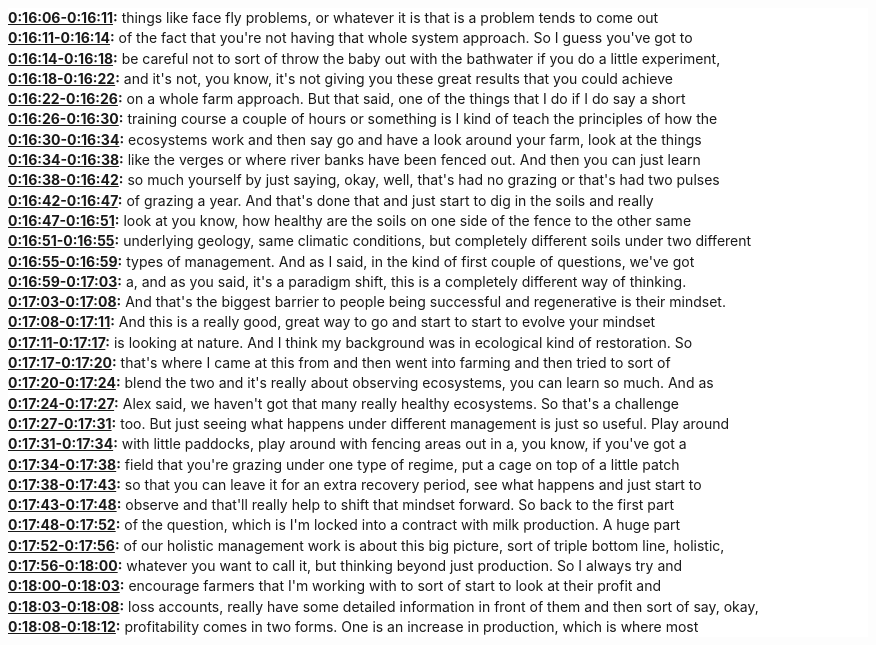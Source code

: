 **[0:16:06-0:16:11](https://anchor.fm/farmgate/episodes/Regen-Question-Time-ekk722#t=0:16:06):**  things like face fly problems, or whatever it is that is a problem tends to come out  
**[0:16:11-0:16:14](https://anchor.fm/farmgate/episodes/Regen-Question-Time-ekk722#t=0:16:11):**  of the fact that you're not having that whole system approach. So I guess you've got to  
**[0:16:14-0:16:18](https://anchor.fm/farmgate/episodes/Regen-Question-Time-ekk722#t=0:16:14):**  be careful not to sort of throw the baby out with the bathwater if you do a little experiment,  
**[0:16:18-0:16:22](https://anchor.fm/farmgate/episodes/Regen-Question-Time-ekk722#t=0:16:18):**  and it's not, you know, it's not giving you these great results that you could achieve  
**[0:16:22-0:16:26](https://anchor.fm/farmgate/episodes/Regen-Question-Time-ekk722#t=0:16:22):**  on a whole farm approach. But that said, one of the things that I do if I do say a short  
**[0:16:26-0:16:30](https://anchor.fm/farmgate/episodes/Regen-Question-Time-ekk722#t=0:16:26):**  training course a couple of hours or something is I kind of teach the principles of how the  
**[0:16:30-0:16:34](https://anchor.fm/farmgate/episodes/Regen-Question-Time-ekk722#t=0:16:30):**  ecosystems work and then say go and have a look around your farm, look at the things  
**[0:16:34-0:16:38](https://anchor.fm/farmgate/episodes/Regen-Question-Time-ekk722#t=0:16:34):**  like the verges or where river banks have been fenced out. And then you can just learn  
**[0:16:38-0:16:42](https://anchor.fm/farmgate/episodes/Regen-Question-Time-ekk722#t=0:16:38):**  so much yourself by just saying, okay, well, that's had no grazing or that's had two pulses  
**[0:16:42-0:16:47](https://anchor.fm/farmgate/episodes/Regen-Question-Time-ekk722#t=0:16:42):**  of grazing a year. And that's done that and just start to dig in the soils and really  
**[0:16:47-0:16:51](https://anchor.fm/farmgate/episodes/Regen-Question-Time-ekk722#t=0:16:47):**  look at you know, how healthy are the soils on one side of the fence to the other same  
**[0:16:51-0:16:55](https://anchor.fm/farmgate/episodes/Regen-Question-Time-ekk722#t=0:16:51):**  underlying geology, same climatic conditions, but completely different soils under two different  
**[0:16:55-0:16:59](https://anchor.fm/farmgate/episodes/Regen-Question-Time-ekk722#t=0:16:55):**  types of management. And as I said, in the kind of first couple of questions, we've got  
**[0:16:59-0:17:03](https://anchor.fm/farmgate/episodes/Regen-Question-Time-ekk722#t=0:16:59):**  a, and as you said, it's a paradigm shift, this is a completely different way of thinking.  
**[0:17:03-0:17:08](https://anchor.fm/farmgate/episodes/Regen-Question-Time-ekk722#t=0:17:03):**  And that's the biggest barrier to people being successful and regenerative is their mindset.  
**[0:17:08-0:17:11](https://anchor.fm/farmgate/episodes/Regen-Question-Time-ekk722#t=0:17:08):**  And this is a really good, great way to go and start to start to evolve your mindset  
**[0:17:11-0:17:17](https://anchor.fm/farmgate/episodes/Regen-Question-Time-ekk722#t=0:17:11):**  is looking at nature. And I think my background was in ecological kind of restoration. So  
**[0:17:17-0:17:20](https://anchor.fm/farmgate/episodes/Regen-Question-Time-ekk722#t=0:17:17):**  that's where I came at this from and then went into farming and then tried to sort of  
**[0:17:20-0:17:24](https://anchor.fm/farmgate/episodes/Regen-Question-Time-ekk722#t=0:17:20):**  blend the two and it's really about observing ecosystems, you can learn so much. And as  
**[0:17:24-0:17:27](https://anchor.fm/farmgate/episodes/Regen-Question-Time-ekk722#t=0:17:24):**  Alex said, we haven't got that many really healthy ecosystems. So that's a challenge  
**[0:17:27-0:17:31](https://anchor.fm/farmgate/episodes/Regen-Question-Time-ekk722#t=0:17:27):**  too. But just seeing what happens under different management is just so useful. Play around  
**[0:17:31-0:17:34](https://anchor.fm/farmgate/episodes/Regen-Question-Time-ekk722#t=0:17:31):**  with little paddocks, play around with fencing areas out in a, you know, if you've got a  
**[0:17:34-0:17:38](https://anchor.fm/farmgate/episodes/Regen-Question-Time-ekk722#t=0:17:34):**  field that you're grazing under one type of regime, put a cage on top of a little patch  
**[0:17:38-0:17:43](https://anchor.fm/farmgate/episodes/Regen-Question-Time-ekk722#t=0:17:38):**  so that you can leave it for an extra recovery period, see what happens and just start to  
**[0:17:43-0:17:48](https://anchor.fm/farmgate/episodes/Regen-Question-Time-ekk722#t=0:17:43):**  observe and that'll really help to shift that mindset forward. So back to the first part  
**[0:17:48-0:17:52](https://anchor.fm/farmgate/episodes/Regen-Question-Time-ekk722#t=0:17:48):**  of the question, which is I'm locked into a contract with milk production. A huge part  
**[0:17:52-0:17:56](https://anchor.fm/farmgate/episodes/Regen-Question-Time-ekk722#t=0:17:52):**  of our holistic management work is about this big picture, sort of triple bottom line, holistic,  
**[0:17:56-0:18:00](https://anchor.fm/farmgate/episodes/Regen-Question-Time-ekk722#t=0:17:56):**  whatever you want to call it, but thinking beyond just production. So I always try and  
**[0:18:00-0:18:03](https://anchor.fm/farmgate/episodes/Regen-Question-Time-ekk722#t=0:18:00):**  encourage farmers that I'm working with to sort of start to look at their profit and  
**[0:18:03-0:18:08](https://anchor.fm/farmgate/episodes/Regen-Question-Time-ekk722#t=0:18:03):**  loss accounts, really have some detailed information in front of them and then sort of say, okay,  
**[0:18:08-0:18:12](https://anchor.fm/farmgate/episodes/Regen-Question-Time-ekk722#t=0:18:08):**  profitability comes in two forms. One is an increase in production, which is where most  